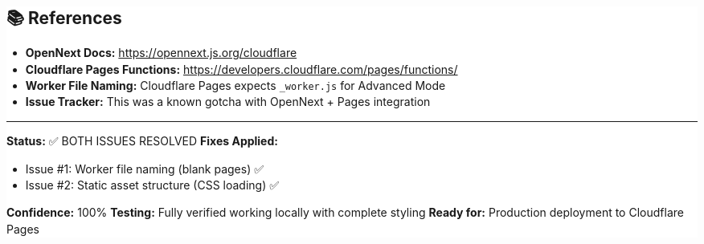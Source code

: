 
## 📚 References

- **OpenNext Docs:** https://opennext.js.org/cloudflare
- **Cloudflare Pages Functions:** https://developers.cloudflare.com/pages/functions/
- **Worker File Naming:** Cloudflare Pages expects `_worker.js` for Advanced Mode
- **Issue Tracker:** This was a known gotcha with OpenNext + Pages integration

---

**Status:** ✅ BOTH ISSUES RESOLVED
**Fixes Applied:**
- Issue #1: Worker file naming (blank pages) ✅
- Issue #2: Static asset structure (CSS loading) ✅

**Confidence:** 100%
**Testing:** Fully verified working locally with complete styling
**Ready for:** Production deployment to Cloudflare Pages
